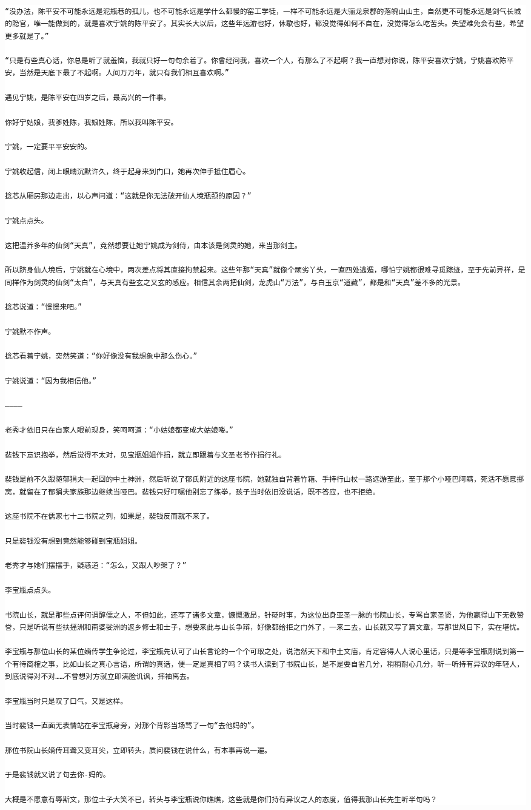     “没办法，陈平安不可能永远是泥瓶巷的孤儿，也不可能永远是学什么都慢的窑工学徒，一样不可能永远是大骊龙泉郡的落魄山山主，自然更不可能永远是剑气长城的隐官，唯一能做到的，就是喜欢宁姚的陈平安了。其实长大以后，这些年远游也好，休歇也好，都没觉得如何不自在，没觉得怎么吃苦头。失望难免会有些，希望更多就是了。”

    “只是有些真心话，你总是听了就羞恼，我就只好一句句余着了。你曾经问我，喜欢一个人，有那么了不起啊？我一直想对你说，陈平安喜欢宁姚，宁姚喜欢陈平安，当然是天底下最了不起啊。人间万万年，就只有我们相互喜欢啊。”

    遇见宁姚，是陈平安在四岁之后，最高兴的一件事。

    你好宁姑娘，我爹姓陈，我娘姓陈，所以我叫陈平安。

    宁姚，一定要平平安安的。

    宁姚收起信，闭上眼睛沉默许久，终于起身来到门口，她再次伸手抵住眉心。

    捻芯从厢房那边走出，以心声问道：“这就是你无法破开仙人境瓶颈的原因？”

    宁姚点点头。

    这把温养多年的仙剑“天真”，竟然想要让她宁姚成为剑侍，由本该是剑灵的她，来当那剑主。

    所以跻身仙人境后，宁姚就在心境中，两次差点将其直接拘禁起来。这些年那“天真”就像个顽劣丫头，一直四处逃遁，哪怕宁姚都很难寻觅踪迹，至于先前异样，是同样作为剑灵的仙剑“太白”，与天真有些玄之又玄的感应。相信其余两把仙剑，龙虎山“万法”，与白玉京“道藏”，都是和“天真”差不多的光景。

    捻芯说道：“慢慢来吧。”

    宁姚默不作声。

    捻芯看着宁姚，突然笑道：“你好像没有我想象中那么伤心。”

    宁姚说道：“因为我相信他。”

    ————

    老秀才依旧只在自家人眼前现身，笑呵呵道：“小姑娘都变成大姑娘喽。”

    裴钱下意识抱拳，然后觉得不太对，见宝瓶姐姐作揖，就立即跟着与文圣老爷作揖行礼。

    裴钱是前不久跟随郁狷夫一起回的中土神洲，然后听说了郁氏附近的这座书院，她就独自背着竹箱、手持行山杖一路远游至此，至于那个小哑巴阿瞒，死活不愿意挪窝，就留在了郁狷夫家族那边继续当哑巴。裴钱只好叮嘱他别忘了练拳，孩子当时依旧没说话，既不答应，也不拒绝。

    这座书院不在儒家七十二书院之列，如果是，裴钱反而就不来了。

    只是裴钱没有想到竟然能够碰到宝瓶姐姐。

    老秀才与她们摆摆手，疑惑道：“怎么，又跟人吵架了？”

    李宝瓶点点头。

    书院山长，就是那些点评何谓醇儒之人，不但如此，还写了诸多文章，慷慨激昂，针砭时事，为这位出身亚圣一脉的书院山长，专骂自家圣贤，为他赢得山下无数赞誉，只是听说有些扶摇洲和南婆娑洲的返乡修士和士子，想要来此与山长争辩，好像都给拒之门外了，一来二去，山长就又写了篇文章，写那世风日下，实在堪忧。

    李宝瓶与那位山长的某位嫡传学生争论过，李宝瓶先认可了山长言论的一个个可取之处，说浩然天下和中土文庙，肯定容得人人说心里话，只是等李宝瓶刚说到第一个有待商榷之事，比如山长之真心言语，所谓的真话，便一定是真相了吗？读书人读到了书院山长，是不是要自省几分，稍稍耐心几分，听一听持有异议的年轻人，到底说得对不对……不曾想对方就立即满脸讥讽，摔袖离去。

    李宝瓶当时只是叹了口气，又是这样。

    当时裴钱一直面无表情站在李宝瓶身旁，对那个背影当场骂了一句“去他妈的”。

    那位书院山长嫡传耳聋又变耳尖，立即转头，质问裴钱在说什么，有本事再说一遍。

    于是裴钱就又说了句去你-妈的。

    大概是不愿意有辱斯文，那位士子大笑不已，转头与李宝瓶说你瞧瞧，这些就是你们持有异议之人的态度，值得我那山长先生听半句吗？
